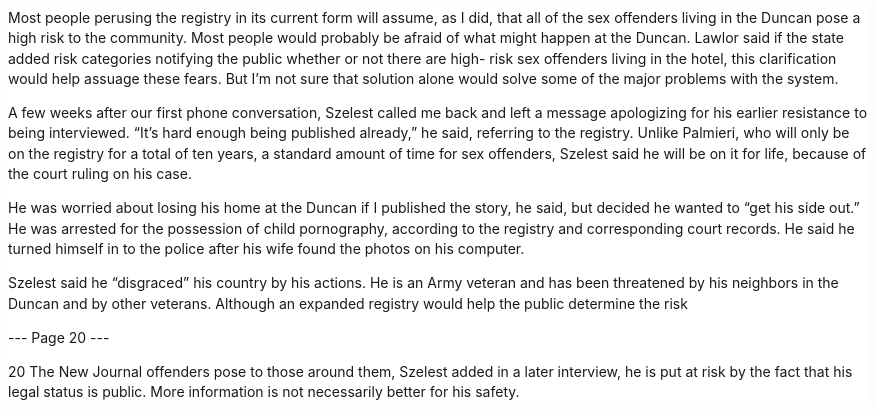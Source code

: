 
Most people perusing the registry 
in its current form will assume, as I 
did, that all of the sex offenders living 
in the Duncan pose a high risk to 
the community. Most people would 
probably be afraid of what might 
happen at the Duncan. Lawlor said if 
the state added risk categories notifying 
the public whether or not there are high-
risk sex offenders living in the hotel, this 
clarification would help assuage these 
fears. But I’m not sure that solution 
alone would solve some of the major 
problems with the system.


A few weeks after our first phone 
conversation, Szelest called me back and 
left a message apologizing for his earlier 
resistance to being interviewed. 
“It’s hard enough being published 
already,” he said, referring to the registry. 
Unlike Palmieri, who will only be on the 
registry for a total of ten years, a standard 
amount of time for sex offenders, Szelest 
said he will be on it for life, because of 
the court ruling on his case. 


He was worried about losing his 
home at the Duncan if I published 
the story, he said, but decided he 
wanted to “get his side out.” He was 
arrested for the possession of child 
pornography, according to the registry 
and corresponding court records. He 
said he turned himself in to the police 
after his wife found the photos on his 
computer.


Szelest said he “disgraced” his 
country by his actions. He is an Army 
veteran and has been threatened by his 
neighbors in the Duncan and by other 
veterans. Although an expanded registry 
would help the public determine the risk 

--- Page 20 ---

20
The New Journal
offenders pose to those around them, 
Szelest added in a later interview, he 
is put at risk by the fact that his legal 
status is public. More information is not 
necessarily better for his safety.
